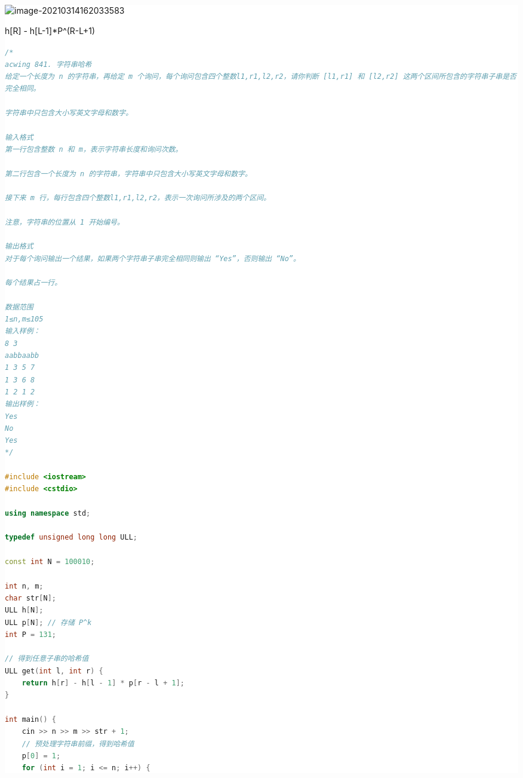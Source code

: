 ![image-20210314162033583](https://gitee.com/twilight_h_1184651848/pic-go-img/raw/master/AcWing/%E7%AE%97%E6%B3%95%E5%9F%BA%E7%A1%80%E8%AF%BE/image-20210314162033583.png)

h[R] - h[L-1]*P^(R-L+1)

```c++
/*
acwing 841. 字符串哈希
给定一个长度为 n 的字符串，再给定 m 个询问，每个询问包含四个整数l1,r1,l2,r2，请你判断 [l1,r1] 和 [l2,r2] 这两个区间所包含的字符串子串是否完全相同。

字符串中只包含大小写英文字母和数字。

输入格式
第一行包含整数 n 和 m，表示字符串长度和询问次数。

第二行包含一个长度为 n 的字符串，字符串中只包含大小写英文字母和数字。

接下来 m 行，每行包含四个整数l1,r1,l2,r2，表示一次询问所涉及的两个区间。

注意，字符串的位置从 1 开始编号。

输出格式
对于每个询问输出一个结果，如果两个字符串子串完全相同则输出 “Yes”，否则输出 “No”。

每个结果占一行。

数据范围
1≤n,m≤105
输入样例：
8 3
aabbaabb
1 3 5 7
1 3 6 8
1 2 1 2
输出样例：
Yes
No
Yes
*/

#include <iostream>
#include <cstdio>

using namespace std;

typedef unsigned long long ULL;

const int N = 100010;

int n, m;
char str[N];
ULL h[N];
ULL p[N]; // 存储 P^k
int P = 131;

// 得到任意子串的哈希值
ULL get(int l, int r) {
	return h[r] - h[l - 1] * p[r - l + 1];
}

int main() {
	cin >> n >> m >> str + 1;
	// 预处理字符串前缀，得到哈希值
	p[0] = 1;
	for (int i = 1; i <= n; i++) {
```